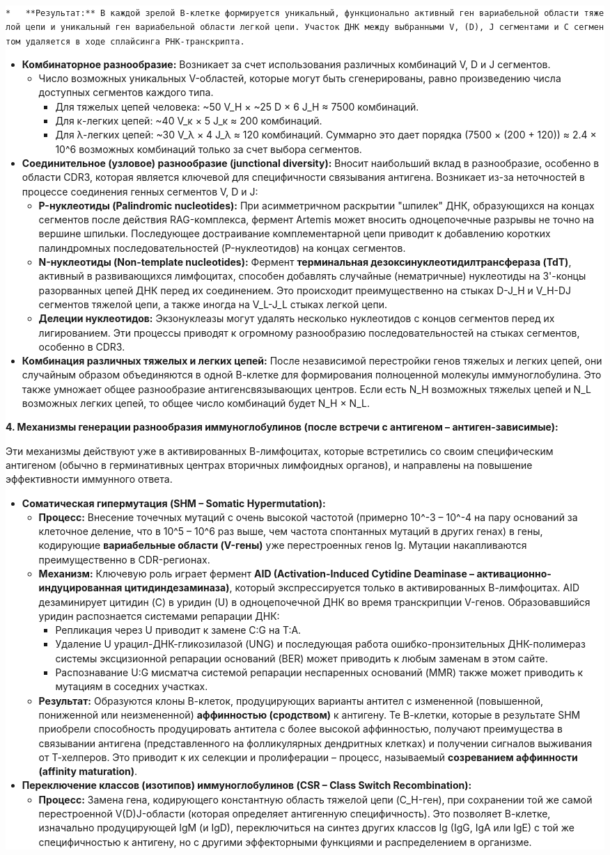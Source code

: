     *   **Результат:** В каждой зрелой В-клетке формируется уникальный, функционально активный ген вариабельной области тяжелой цепи и уникальный ген вариабельной области легкой цепи. Участок ДНК между выбранными V, (D), J сегментами и C сегментом удаляется в ходе сплайсинга РНК-транскрипта.
*   **Комбинаторное разнообразие:** Возникает за счет использования различных комбинаций V, D и J сегментов.
    *   Число возможных уникальных V-областей, которые могут быть сгенерированы, равно произведению числа доступных сегментов каждого типа.
        *   Для тяжелых цепей человека: ~50 V_H × ~25 D × 6 J_H ≈ 7500 комбинаций.
        *   Для κ-легких цепей: ~40 V_κ × 5 J_κ ≈ 200 комбинаций.
        *   Для λ-легких цепей: ~30 V_λ × 4 J_λ ≈ 120 комбинаций.
    Суммарно это дает порядка (7500 × (200 + 120)) ≈ 2.4 × 10^6 возможных комбинаций только за счет выбора сегментов.
*   **Соединительное (узловое) разнообразие (junctional diversity):** Вносит наибольший вклад в разнообразие, особенно в области CDR3, которая является ключевой для специфичности связывания антигена. Возникает из-за неточностей в процессе соединения генных сегментов V, D и J:
    *   **P-нуклеотиды (Palindromic nucleotides):** При асимметричном раскрытии "шпилек" ДНК, образующихся на концах сегментов после действия RAG-комплекса, фермент Artemis может вносить одноцепочечные разрывы не точно на вершине шпильки. Последующее достраивание комплементарной цепи приводит к добавлению коротких палиндромных последовательностей (P-нуклеотидов) на концах сегментов.
    *   **N-нуклеотиды (Non-template nucleotides):** Фермент **терминальная дезоксинуклеотидилтрансфераза (TdT)**, активный в развивающихся лимфоцитах, способен добавлять случайные (нематричные) нуклеотиды на 3'-концы разорванных цепей ДНК перед их соединением. Это происходит преимущественно на стыках D-J_H и V_H-DJ сегментов тяжелой цепи, а также иногда на V_L-J_L стыках легкой цепи.
    *   **Делеции нуклеотидов:** Экзонуклеазы могут удалять несколько нуклеотидов с концов сегментов перед их лигированием.
    Эти процессы приводят к огромному разнообразию последовательностей на стыках сегментов, особенно в CDR3.
*   **Комбинация различных тяжелых и легких цепей:** После независимой перестройки генов тяжелых и легких цепей, они случайным образом объединяются в одной В-клетке для формирования полноценной молекулы иммуноглобулина. Это также умножает общее разнообразие антигенсвязывающих центров. Если есть N_H возможных тяжелых цепей и N_L возможных легких цепей, то общее число комбинаций будет N_H × N_L.

**4. Механизмы генерации разнообразия иммуноглобулинов (после встречи с антигеном – антиген-зависимые):**

Эти механизмы действуют уже в активированных В-лимфоцитах, которые встретились со своим специфическим антигеном (обычно в герминативных центрах вторичных лимфоидных органов), и направлены на повышение эффективности иммунного ответа.

*   **Соматическая гипермутация (SHM – Somatic Hypermutation):**
    *   **Процесс:** Внесение точечных мутаций с очень высокой частотой (примерно 10^-3 – 10^-4 на пару оснований за клеточное деление, что в 10^5 – 10^6 раз выше, чем частота спонтанных мутаций в других генах) в гены, кодирующие **вариабельные области (V-гены)** уже перестроенных генов Ig. Мутации накапливаются преимущественно в CDR-регионах.
    *   **Механизм:** Ключевую роль играет фермент **AID (Activation-Induced Cytidine Deaminase – активационно-индуцированная цитидиндезаминаза)**, который экспрессируется только в активированных В-лимфоцитах. AID дезаминирует цитидин (C) в уридин (U) в одноцепочечной ДНК во время транскрипции V-генов. Образовавшийся уридин распознается системами репарации ДНК:
        *   Репликация через U приводит к замене C:G на T:A.
        *   Удаление U урацил-ДНК-гликозилазой (UNG) и последующая работа ошибко-пронзительных ДНК-полимераз системы эксцизионной репарации оснований (BER) может приводить к любым заменам в этом сайте.
        *   Распознавание U:G мисматча системой репарации неспаренных оснований (MMR) также может приводить к мутациям в соседних участках.
    *   **Результат:** Образуются клоны В-клеток, продуцирующих варианты антител с измененной (повышенной, пониженной или неизмененной) **аффинностью (сродством)** к антигену. Те В-клетки, которые в результате SHM приобрели способность продуцировать антитела с более высокой аффинностью, получают преимущества в связывании антигена (представленного на фолликулярных дендритных клетках) и получении сигналов выживания от Т-хелперов. Это приводит к их селекции и пролиферации – процесс, называемый **созреванием аффинности (affinity maturation)**.
*   **Переключение классов (изотипов) иммуноглобулинов (CSR – Class Switch Recombination):**
    *   **Процесс:** Замена гена, кодирующего константную область тяжелой цепи (C_H-ген), при сохранении той же самой перестроенной V(D)J-области (которая определяет антигенную специфичность). Это позволяет В-клетке, изначально продуцирующей IgM (и IgD), переключиться на синтез других классов Ig (IgG, IgA или IgE) с той же специфичностью к антигену, но с другими эффекторными функциями и распределением в организме.